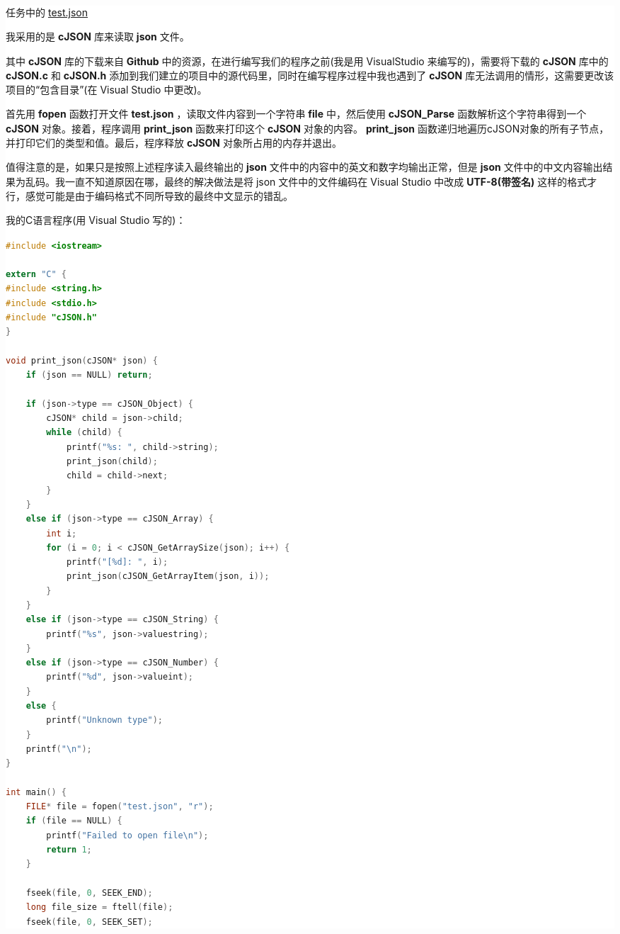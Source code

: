 任务中的 [test.json](/files/Code/C/Example/test.json)

我采用的是 **cJSON** 库来读取 **json** 文件。

其中 **cJSON** 库的下载来自 **Github** 中的资源，在进行编写我们的程序之前(我是用 VisualStudio 来编写的)，需要将下载的 **cJSON** 库中的 **cJSON.c** 和 **cJSON.h** 添加到我们建立的项目中的源代码里，同时在编写程序过程中我也遇到了 **cJSON** 库无法调用的情形，这需要更改该项目的“包含目录”(在 Visual Studio 中更改)。

首先用 **fopen** 函数打开文件 **test.json** ，读取文件内容到一个字符串 **file** 中，然后使用 **cJSON_Parse** 函数解析这个字符串得到一个 **cJSON** 对象。接着，程序调用 **print_json** 函数来打印这个 **cJSON** 对象的内容。 **print_json** 函数递归地遍历cJSON对象的所有子节点，并打印它们的类型和值。最后，程序释放 **cJSON** 对象所占用的内存并退出。

值得注意的是，如果只是按照上述程序读入最终输出的 **json** 文件中的内容中的英文和数字均输出正常，但是 **json** 文件中的中文内容输出结果为乱码。我一直不知道原因在哪，最终的解决做法是将 json 文件中的文件编码在 Visual Studio 中改成 **UTF-8(带签名)** 这样的格式才行，感觉可能是由于编码格式不同所导致的最终中文显示的错乱。

我的C语言程序(用 Visual Studio 写的)：

```c
#include <iostream>

extern "C" {
#include <string.h>
#include <stdio.h>
#include "cJSON.h"
}

void print_json(cJSON* json) {
    if (json == NULL) return;

    if (json->type == cJSON_Object) {
        cJSON* child = json->child;
        while (child) {
            printf("%s: ", child->string);
            print_json(child);
            child = child->next;
        }
    }
    else if (json->type == cJSON_Array) {
        int i;
        for (i = 0; i < cJSON_GetArraySize(json); i++) {
            printf("[%d]: ", i);
            print_json(cJSON_GetArrayItem(json, i));
        }
    }
    else if (json->type == cJSON_String) {
        printf("%s", json->valuestring);
    }
    else if (json->type == cJSON_Number) {
        printf("%d", json->valueint);
    }
    else {
        printf("Unknown type");
    }
    printf("\n");
}

int main() {
    FILE* file = fopen("test.json", "r");
    if (file == NULL) {
        printf("Failed to open file\n");
        return 1;
    }

    fseek(file, 0, SEEK_END);
    long file_size = ftell(file);
    fseek(file, 0, SEEK_SET);
```